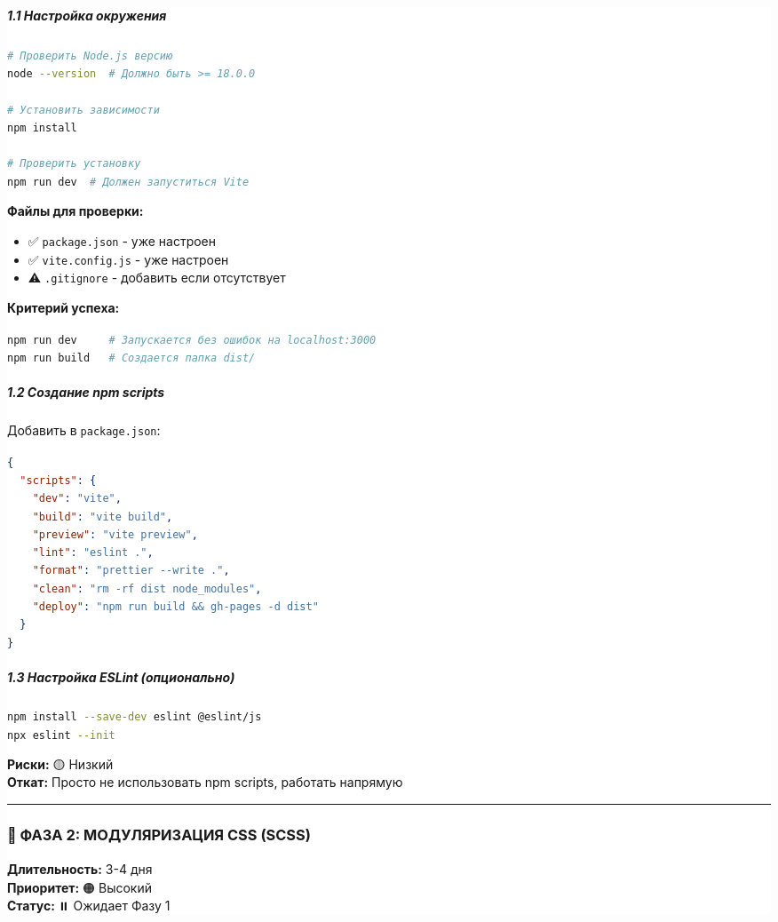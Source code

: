 ##### 1.1 Настройка окружения
```bash
# Проверить Node.js версию
node --version  # Должно быть >= 18.0.0

# Установить зависимости
npm install

# Проверить установку
npm run dev  # Должен запуститься Vite
```

**Файлы для проверки:**
- ✅ `package.json` - уже настроен
- ✅ `vite.config.js` - уже настроен
- ⚠️ `.gitignore` - добавить если отсутствует

**Критерий успеха:**
```bash
npm run dev     # Запускается без ошибок на localhost:3000
npm run build   # Создается папка dist/
```

##### 1.2 Создание npm scripts
Добавить в `package.json`:
```json
{
  "scripts": {
    "dev": "vite",
    "build": "vite build",
    "preview": "vite preview",
    "lint": "eslint .",
    "format": "prettier --write .",
    "clean": "rm -rf dist node_modules",
    "deploy": "npm run build && gh-pages -d dist"
  }
}
```

##### 1.3 Настройка ESLint (опционально)
```bash
npm install --save-dev eslint @eslint/js
npx eslint --init
```

**Риски:** 🟡 Низкий  
**Откат:** Просто не использовать npm scripts, работать напрямую

---

### 🔷 ФАЗА 2: МОДУЛЯРИЗАЦИЯ CSS (SCSS)
**Длительность:** 3-4 дня  
**Приоритет:** 🟠 Высокий  
**Статус:** ⏸️ Ожидает Фазу 1
